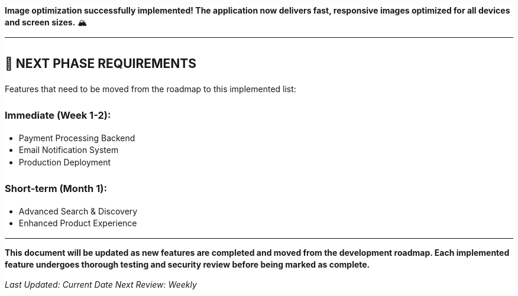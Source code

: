 **Image optimization successfully implemented! The application now delivers fast, responsive images optimized for all devices and screen sizes.** 🏔️

---

## 🎯 **NEXT PHASE REQUIREMENTS**
Features that need to be moved from the roadmap to this implemented list:

### **Immediate (Week 1-2)**:
- Payment Processing Backend
- Email Notification System
- Production Deployment

### **Short-term (Month 1)**:
- Advanced Search & Discovery
- Enhanced Product Experience

---

**This document will be updated as new features are completed and moved from the development roadmap. Each implemented feature undergoes thorough testing and security review before being marked as complete.**

*Last Updated: Current Date*
*Next Review: Weekly*